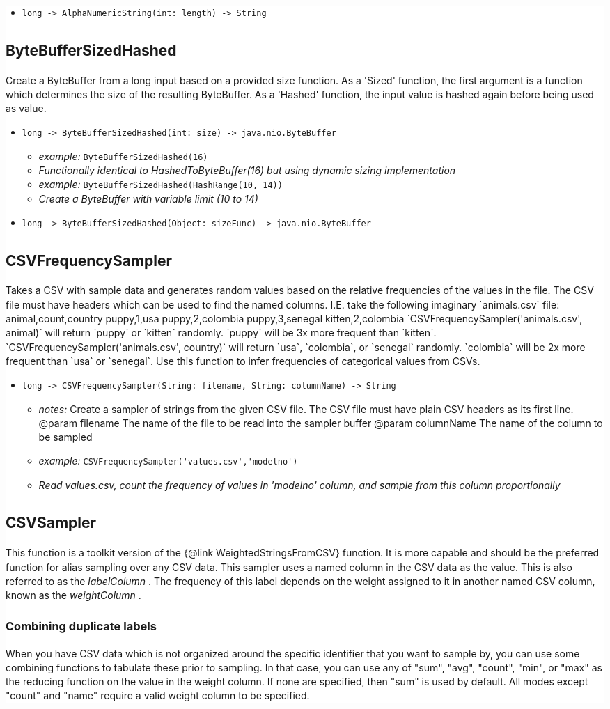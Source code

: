 - `long -> AlphaNumericString(int: length) -> String`

## ByteBufferSizedHashed

Create a ByteBuffer from a long input based on a provided size function. As a 'Sized' function, the first argument is a function which determines the size of the resulting ByteBuffer. As a 'Hashed' function, the input value is hashed again before being used as value.

- `long -> ByteBufferSizedHashed(int: size) -> java.nio.ByteBuffer`
  - *example:* `ByteBufferSizedHashed(16)`
  - *Functionally identical to HashedToByteBuffer(16) but using dynamic sizing implementation*
  - *example:* `ByteBufferSizedHashed(HashRange(10, 14))`
  - *Create a ByteBuffer with variable limit (10 to 14)*

- `long -> ByteBufferSizedHashed(Object: sizeFunc) -> java.nio.ByteBuffer`

## CSVFrequencySampler

Takes a CSV with sample data and generates random values based on the relative frequencies of the values in the file. The CSV file must have headers which can be used to find the named columns. I.E. take the following imaginary \`animals.csv\` file: animal,count,country puppy,1,usa puppy,2,colombia puppy,3,senegal kitten,2,colombia \`CSVFrequencySampler('animals.csv', animal)\` will return \`puppy\` or \`kitten\` randomly. \`puppy\` will be 3x more frequent than \`kitten\`. \`CSVFrequencySampler('animals.csv', country)\` will return \`usa\`, \`colombia\`, or \`senegal\` randomly. \`colombia\` will be 2x more frequent than \`usa\` or \`senegal\`. Use this function to infer frequencies of categorical values from CSVs.

- `long -> CSVFrequencySampler(String: filename, String: columnName) -> String`
  - *notes:* Create a sampler of strings from the given CSV file. The CSV file must have plain CSV headers
as its first line.
@param filename The name of the file to be read into the sampler buffer
@param columnName The name of the column to be sampled

  - *example:* `CSVFrequencySampler('values.csv','modelno')`
  - *Read values.csv, count the frequency of values in 'modelno' column, and sample from this column proportionally*

## CSVSampler

This function is a toolkit version of the {@link WeightedStringsFromCSV} function. It is more capable and should be the preferred function for alias sampling over any CSV data. This sampler uses a named column in the CSV data as the value. This is also referred to as the *labelColumn* . The frequency of this label depends on the weight assigned to it in another named CSV column, known as the *weightColumn* .

### Combining duplicate labels

When you have CSV data which is not organized around the specific identifier that you want to sample by, you can use some combining functions to tabulate these prior to sampling. In that case, you can use any of "sum", "avg", "count", "min", or "max" as the reducing function on the value in the weight column. If none are specified, then "sum" is used by default. All modes except "count" and "name" require a valid weight column to be specified.
